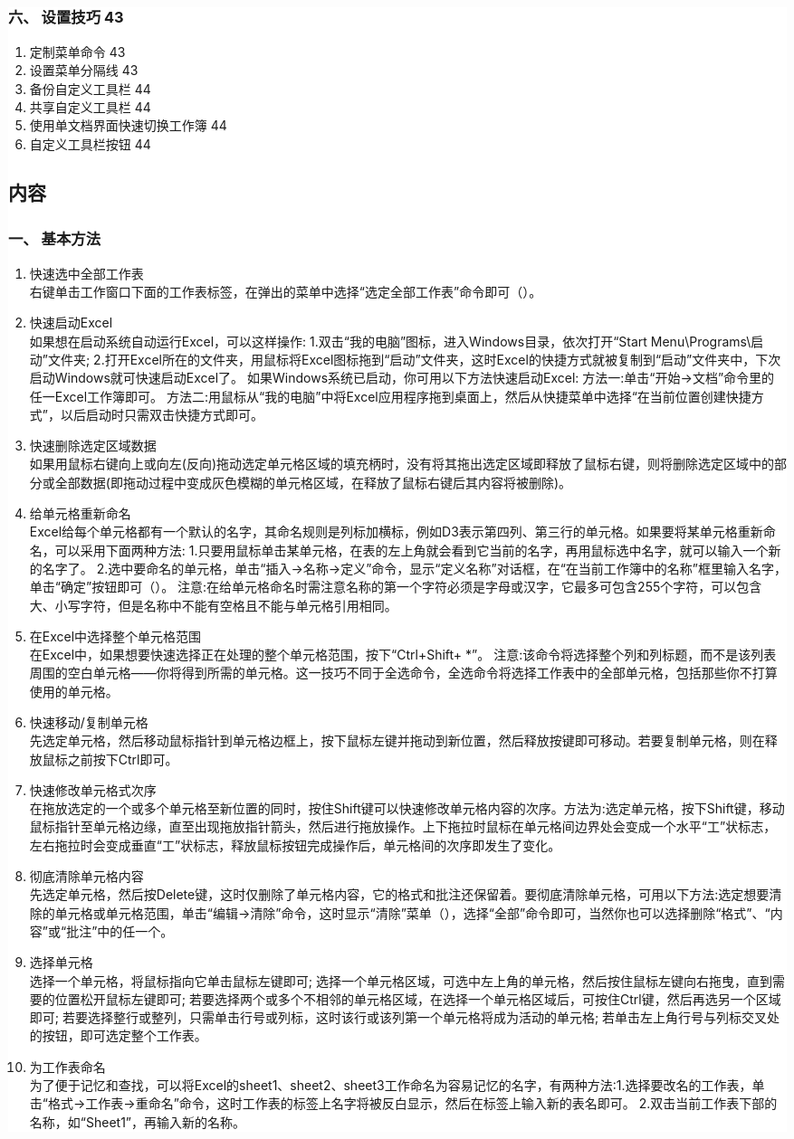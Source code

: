 ### 六、	设置技巧	43  

1.	定制菜单命令	43  
2.	设置菜单分隔线	43  
3.	备份自定义工具栏	44  
4.	共享自定义工具栏	44  
5.	使用单文档界面快速切换工作簿	44  
6.	自定义工具栏按钮	44  

## 内容  

### 一、	基本方法  

  1.	快速选中全部工作表   
右键单击工作窗口下面的工作表标签，在弹出的菜单中选择“选定全部工作表”命令即可（）。  

  2.	快速启动Excel  
如果想在启动系统自动运行Excel，可以这样操作: 1.双击“我的电脑”图标，进入Windows目录，依次打开“Start Menu\Programs\启动”文件夹; 2.打开Excel所在的文件夹，用鼠标将Excel图标拖到“启动”文件夹，这时Excel的快捷方式就被复制到“启动”文件夹中，下次启动Windows就可快速启动Excel了。 如果Windows系统已启动，你可用以下方法快速启动Excel: 方法一:单击“开始→文档”命令里的任一Excel工作簿即可。 方法二:用鼠标从“我的电脑”中将Excel应用程序拖到桌面上，然后从快捷菜单中选择“在当前位置创建快捷方式”，以后启动时只需双击快捷方式即可。   

  3.	快速删除选定区域数据  
如果用鼠标右键向上或向左(反向)拖动选定单元格区域的填充柄时，没有将其拖出选定区域即释放了鼠标右键，则将删除选定区域中的部分或全部数据(即拖动过程中变成灰色模糊的单元格区域，在释放了鼠标右键后其内容将被删除)。   

  4.	给单元格重新命名  
Excel给每个单元格都有一个默认的名字，其命名规则是列标加横标，例如D3表示第四列、第三行的单元格。如果要将某单元格重新命名，可以采用下面两种方法: 1.只要用鼠标单击某单元格，在表的左上角就会看到它当前的名字，再用鼠标选中名字，就可以输入一个新的名字了。 2.选中要命名的单元格，单击“插入→名称→定义”命令，显示“定义名称”对话框，在“在当前工作簿中的名称”框里输入名字，单击“确定”按钮即可（）。 注意:在给单元格命名时需注意名称的第一个字符必须是字母或汉字，它最多可包含255个字符，可以包含大、小写字符，但是名称中不能有空格且不能与单元格引用相同。   

  5.	在Excel中选择整个单元格范围  
在Excel中，如果想要快速选择正在处理的整个单元格范围，按下“Ctrl+Shift+ *”。 注意:该命令将选择整个列和列标题，而不是该列表周围的空白单元格——你将得到所需的单元格。这一技巧不同于全选命令，全选命令将选择工作表中的全部单元格，包括那些你不打算使用的单元格。   

  6.	快速移动/复制单元格   
先选定单元格，然后移动鼠标指针到单元格边框上，按下鼠标左键并拖动到新位置，然后释放按键即可移动。若要复制单元格，则在释放鼠标之前按下Ctrl即可。   

  7.	快速修改单元格式次序  
在拖放选定的一个或多个单元格至新位置的同时，按住Shift键可以快速修改单元格内容的次序。方法为:选定单元格，按下Shift键，移动鼠标指针至单元格边缘，直至出现拖放指针箭头，然后进行拖放操作。上下拖拉时鼠标在单元格间边界处会变成一个水平“工”状标志，左右拖拉时会变成垂直“工”状标志，释放鼠标按钮完成操作后，单元格间的次序即发生了变化。   

  8.	彻底清除单元格内容  
先选定单元格，然后按Delete键，这时仅删除了单元格内容，它的格式和批注还保留着。要彻底清除单元格，可用以下方法:选定想要清除的单元格或单元格范围，单击“编辑→清除”命令，这时显示“清除”菜单（），选择“全部”命令即可，当然你也可以选择删除“格式”、“内容”或“批注”中的任一个。   

  9.	选择单元格  
选择一个单元格，将鼠标指向它单击鼠标左键即可; 选择一个单元格区域，可选中左上角的单元格，然后按住鼠标左键向右拖曳，直到需要的位置松开鼠标左键即可; 若要选择两个或多个不相邻的单元格区域，在选择一个单元格区域后，可按住Ctrl键，然后再选另一个区域即可; 若要选择整行或整列，只需单击行号或列标，这时该行或该列第一个单元格将成为活动的单元格; 若单击左上角行号与列标交叉处的按钮，即可选定整个工作表。  

  10.	为工作表命名  
为了便于记忆和查找，可以将Excel的sheet1、sheet2、sheet3工作命名为容易记忆的名字，有两种方法:1.选择要改名的工作表，单击“格式→工作表→重命名”命令，这时工作表的标签上名字将被反白显示，然后在标签上输入新的表名即可。 2.双击当前工作表下部的名称，如“Sheet1”，再输入新的名称。  

